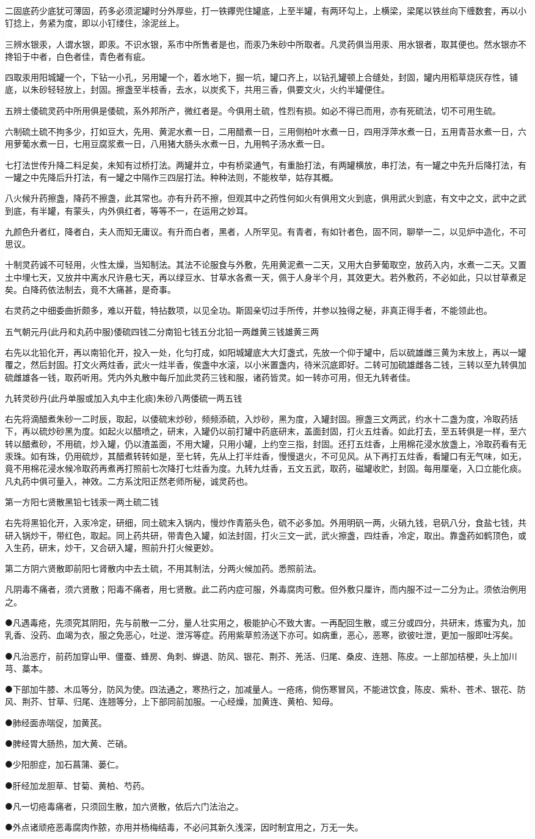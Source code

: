 二固底药少底犹可薄固，药多必须泥罐时分外厚些，打一铁鑻兜住罐底，上至半罐，有两环勾上，上横梁，梁尾以铁丝向下缠数套，再以小钉捻上，务紧为度，即以小钉缕住，涂泥丝上。  

三辨水银汞，人谓水银，即汞。不识水银，系市中所售者是也，而汞乃朱砂中所取者。凡灵药俱当用汞、用水银者，取其便也。然水银亦不搀铅于中者，白色者佳，青色者有疵。  

四取汞用阳城罐一个，下钻一小孔，另用罐一个，着水地下，掘一坑，罐口齐上，以钻孔罐顿上合缝处，封固，罐内用稻草烧灰存性，铺底，以朱砂轻轻放上，封固。擦盏至半枝香，去水，以炭炙下，共用三香，俱要文火，火约半罐便住。  

五辨土倭硫灵药中所用俱是倭硫，系外邦所产，微红者是。今俱用土硫，性烈有损。如必不得已而用，亦有死硫法，切不可用生硫。  

六制硫土硫不拘多少，打如豆大，先用、黄泥水煮一日，二用醋煮一日，三用侧柏叶水煮一日，四用浮萍水煮一日，五用青苔水煮一日，六用萝葡水煮一日，七用豆腐浆煮一日，八用猪大肠头水煮一日，九用鸭子汤水煮一日。  

七打法世传升降二料足矣，未知有过桥打法。两罐并立，中有桥梁通气，有重胎打法，有两罐横放，串打法，有一罐之中先升后降打法，有一罐之中先降后升打法，有一罐之中隔作三四层打法。种种法则，不能枚举，姑存其概。  

八火候升药擦盏，降药不擦盏，此其常也。亦有升药不擦，但观其中之药性何如火有俱用文火到底，俱用武火到底，有文中之文，武中之武到底，有半罐，有蒙头，内外俱红者，等等不一，在运用之妙耳。  

九颜色升者红，降者白，夫人而知无庸议。有升而白者，黑者，人所罕见。有青者，有如针者色，固不同，聊举一二，以见炉中造化，不可思议。  

十制灵药诚不可轻用，火性太燥，当知制法。其法不论服食与外敷，先用黄泥煮一二天，又用大白萝葡取空，放药入内，水煮一二天。又置土中埋七天，又放井中离水尺许悬七天，再以绿豆水、甘草水各煮一天，佩于人身半个月，其效更大。若外敷药，不必如此，只以甘草煮足矣。白降药依法制去，竟不大痛甚，是奇事。  

右灵药之中细委曲折颇多，难以开载，特拈数项，以见全功。斯固亲切过手所传，并参以独得之秘，非真正得手者，不能领此也。  

五气朝元丹(此丹和丸药中服)倭硫四钱二分南铅七钱五分北铅一两雌黄三钱雄黄三两  

右先以北铅化开，再以南铅化开，投入一处，化匀打成，如阳城罐底大大灯盏式，先放一个仰于罐中，后以硫雄雌三黄为末放上，再以一罐覆之，然后封固。打文火两炷香，武火一炷半香，俟盏中水滚，以小米置盏内，待米沉底即好。二转可加硫雄雌各二钱，三转以至九转俱加硫雌雄各一钱，取药听用。凭内外丸散中每斤加此灵药三钱和服，诸药皆灵。如一转亦可用，但无九转者佳。  

九转灵砂丹(此丹单服或加入丸中主化痰)朱砂八两倭硫一两五钱  

右先将滴醋煮朱砂一二时辰，取起，以倭硫末炒砂，频频添硫，入炒砂，黑为度，入罐封固。擦盏三文两武，约水十二盏为度，冷取药括下，再以硫炒砂黑为度。如起火以醋喷之，研末，入罐仍以前打罐中药底研末，盖面封固，打火五炷香。如此打去，至五转俱是一样，至六转以醋煮砂，不用硫，炒入罐，仍以渣盖面，不用大罐，只用小罐，上约空三指，封固。还打五炷香，上用棉花浸水放盏上，冷取药看有无汞珠。如有珠，仍用硫炒，其醋煮转转如是，至七转，先从上打半炷香，慢慢退火，不可见风。从下再打五炷香，看罐口有无气味，如无，竟不用棉花浸水候冷取药再煮再打照前七次降打七炷香为度。九转九炷香，五文五武，取药，磁罐收贮，封固。每用厘毫，入口立能化痰。凡丸药中俱可量入，神效。二方系沈阳正然老师所秘，诚灵药也。  

第一方阳七贤散黑铅七钱汞一两土硫二钱  

右先将黑铅化开，入汞冷定，研细，同土硫末入锅内，慢炒作青筋头色，硫不必多加。外用明矾一两，火硝九钱，皂矾八分，食盐七钱，共研入锅炒干，带红色，取起。同上药共研，带青色入罐，如法封固，打火三文一武，武火擦盏，四炷香，冷定，取出。靠盏药如鹤顶色，或入生药，研末，炒干，又合研入罐，照前升打火候更妙。  

第二方阴六贤散即前阳七肾散内中去土硫，不用其制法，分两火候加药。悉照前法。  

凡阴毒不痛者，须六贤散；阳毒不痛者，用七贤散。此二药内症可服，外毒腐肉可敷。但外敷只厘许，而内服不过一二分为止。须依治例用之。  

●凡遇毒疮，先须究其阴阳，先与前散一二分，量人壮实用之，极能护心不致大害。一再配回生散，或三分或四分，共研末，炼蜜为丸，加乳香、没药、血竭为衣，服之免恶心，吐逆、泄泻等症。药用紫草煎汤送下亦可。如病重，恶心，恶寒，欲彼吐泄，更加一服即吐泻矣。  

●凡治恶疔，前药加穿山甲、僵蚕、蜂房、角刺、蝉退、防风、银花、荆芥、羌活、归尾、桑皮、连翘、陈皮。一上部加桔梗，头上加川芎、藁本。  

●下部加牛膝、木瓜等分，防风为使。四法通之，寒热行之，加减量人。一疮疡，倘伤寒冒风，不能进饮食，陈皮、紫朴、苍术、银花、防风、荆芥、甘草、归尾、连翘等分，上下部同前加服。一心经燥，加黄连、黄柏、知母。  

●肺经面赤喘促，加黄芪。  

●脾经胃大肠热，加大黄、芒硝。  

●少阳胆症，加石菖蒲、蒌仁。  

●肝经加龙胆草、甘菊、黄柏、芍药。  

●凡一切疮毒痛者，只须回生散，加六贤散，依后六门法治之。  

●外点诸顽疮恶毒腐肉作脓，亦用并杨梅结毒，不必问其新久浅深，因时制宜用之，万无一失。  
